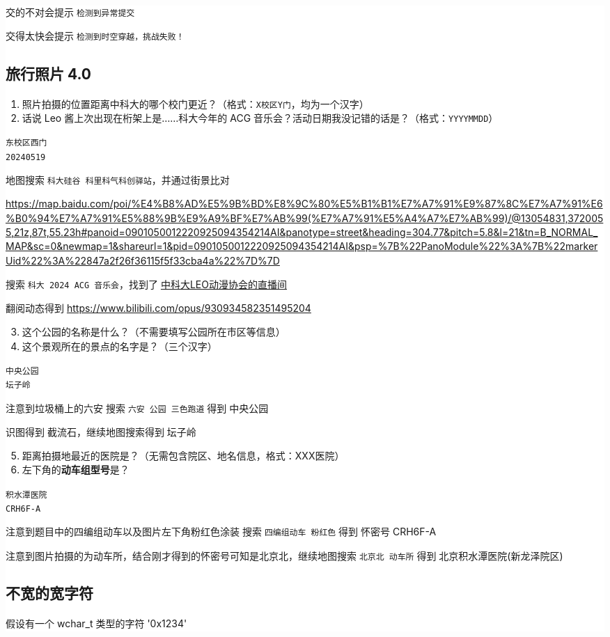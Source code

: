 交的不对会提示 `检测到异常提交`

交得太快会提示 `检测到时空穿越，挑战失败！`



## 旅行照片 4.0

1. 照片拍摄的位置距离中科大的哪个校门更近？（格式：`X校区Y门`，均为一个汉字）
2. 话说 Leo 酱上次出现在桁架上是……科大今年的 ACG 音乐会？活动日期我没记错的话是？（格式：`YYYYMMDD`）

```
东校区西门
20240519
```

地图搜索 `科大硅谷 科里科气科创驿站`，并通过街景比对

https://map.baidu.com/poi/%E4%B8%AD%E5%9B%BD%E8%9C%80%E5%B1%B1%E7%A7%91%E9%87%8C%E7%A7%91%E6%B0%94%E7%A7%91%E5%88%9B%E9%A9%BF%E7%AB%99(%E7%A7%91%E5%A4%A7%E7%AB%99)/@13054831,3720055,21z,87t,55.23h#panoid=0901050012220925094354214AI&panotype=street&heading=304.77&pitch=5.8&l=21&tn=B_NORMAL_MAP&sc=0&newmap=1&shareurl=1&pid=0901050012220925094354214AI&psp=%7B%22PanoModule%22%3A%7B%22markerUid%22%3A%22847a2f26f36115f5f33cba4a%22%7D%7D

搜索 `科大 2024 ACG 音乐会`，找到了 [中科大LEO动漫协会的直播间](https://live.bilibili.com/787482)

翻阅动态得到 https://www.bilibili.com/opus/930934582351495204



3. 这个公园的名称是什么？（不需要填写公园所在市区等信息）
4. 这个景观所在的景点的名字是？（三个汉字）

```
中央公园
坛子岭
```

注意到垃圾桶上的六安 搜索 `六安 公园 三色跑道` 得到 中央公园

识图得到 截流石，继续地图搜索得到 坛子岭



5. 距离拍摄地最近的医院是？（无需包含院区、地名信息，格式：XXX医院）
6. 左下角的**动车组型号**是？

```
积水潭医院
CRH6F-A
```

注意到题目中的四编组动车以及图片左下角粉红色涂装 搜索 `四编组动车 粉红色` 得到 怀密号 CRH6F-A

注意到图片拍摄的为动车所，结合刚才得到的怀密号可知是北京北，继续地图搜索 `北京北 动车所` 得到 北京积水潭医院(新龙泽院区)



## 不宽的宽字符

假设有一个 wchar_t 类型的字符 '0x1234'
